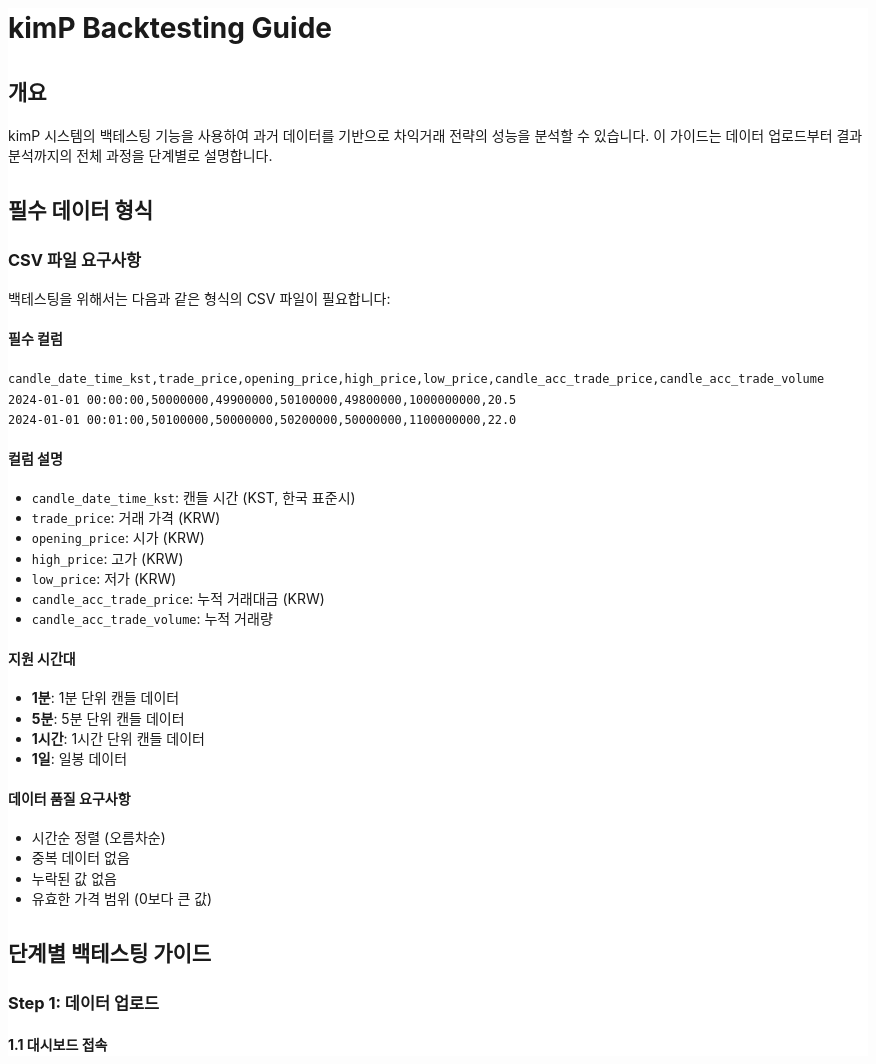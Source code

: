 # kimP Backtesting Guide

## 개요

kimP 시스템의 백테스팅 기능을 사용하여 과거 데이터를 기반으로 차익거래 전략의 성능을 분석할 수 있습니다. 이 가이드는 데이터 업로드부터 결과 분석까지의 전체 과정을 단계별로 설명합니다.

## 필수 데이터 형식

### CSV 파일 요구사항

백테스팅을 위해서는 다음과 같은 형식의 CSV 파일이 필요합니다:

#### 필수 컬럼

```csv
candle_date_time_kst,trade_price,opening_price,high_price,low_price,candle_acc_trade_price,candle_acc_trade_volume
2024-01-01 00:00:00,50000000,49900000,50100000,49800000,1000000000,20.5
2024-01-01 00:01:00,50100000,50000000,50200000,50000000,1100000000,22.0
```

#### 컬럼 설명

- `candle_date_time_kst`: 캔들 시간 (KST, 한국 표준시)
- `trade_price`: 거래 가격 (KRW)
- `opening_price`: 시가 (KRW)
- `high_price`: 고가 (KRW)
- `low_price`: 저가 (KRW)
- `candle_acc_trade_price`: 누적 거래대금 (KRW)
- `candle_acc_trade_volume`: 누적 거래량

#### 지원 시간대

- **1분**: 1분 단위 캔들 데이터
- **5분**: 5분 단위 캔들 데이터
- **1시간**: 1시간 단위 캔들 데이터
- **1일**: 일봉 데이터

#### 데이터 품질 요구사항

- 시간순 정렬 (오름차순)
- 중복 데이터 없음
- 누락된 값 없음
- 유효한 가격 범위 (0보다 큰 값)

## 단계별 백테스팅 가이드

### Step 1: 데이터 업로드

#### 1.1 대시보드 접속
